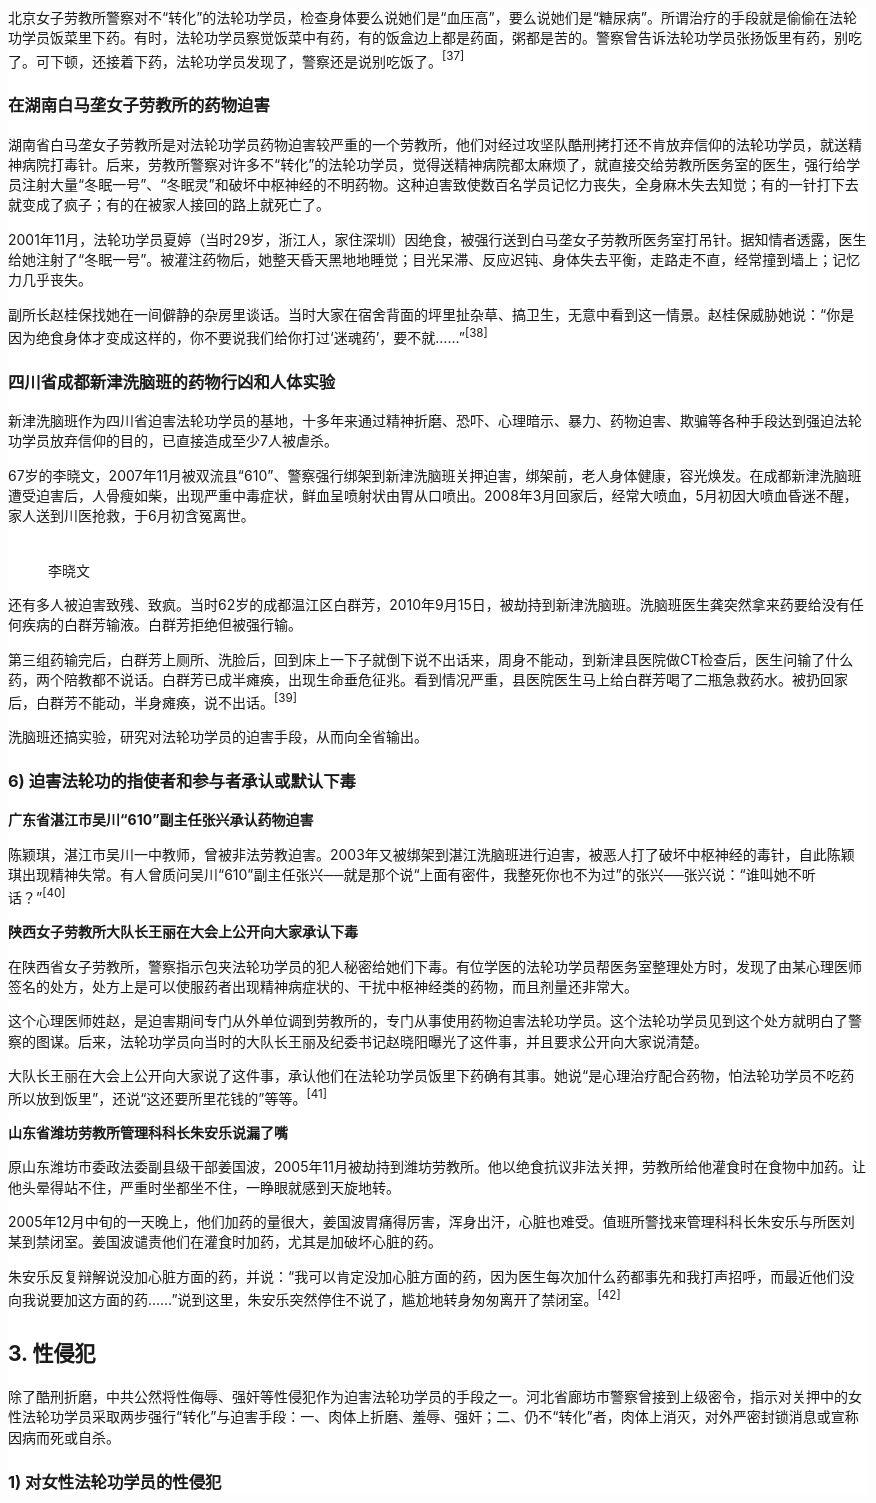 <p>北京女子劳教所警察对不“转化”的法轮功学员，检查身体要么说她们是“血压高”，要么说她们是“糖尿病”。所谓治疗的手段就是偷偷在法轮功学员饭菜里下药。有时，法轮功学员察觉饭菜中有药，有的饭盒边上都是药面，粥都是苦的。警察曾告诉法轮功学员张扬饭里有药，别吃了。可下顿，还接着下药，法轮功学员发现了，警察还是说别吃饭了。<ahref="http://big5.minghui.org/mh/articles/2019/7/15/%E6%98%8E%E6%85%A7%E4%BA%8C%E5%8D%81%E9%80%B1%E5%B9%B4%E5%A0%B1%E5%91%8A%EF%BC%885%EF%BC%89-390034.md#1#_ftn37" name="_ftnref37"><sup>[37]</sup></a></p>
<h3><b>在湖南白马垄女子劳教所的药物迫害</b></h3>
<p>湖南省白马垄女子劳教所是对法轮功学员药物迫害较严重的一个劳教所，他们对经过攻坚队酷刑拷打还不肯放弃信仰的法轮功学员，就送精神病院打毒针。后来，劳教所警察对许多不“转化”的法轮功学员，觉得送精神病院都太麻烦了，就直接交给劳教所医务室的医生，强行给学员注射大量“冬眠一号”、“冬眠灵”和破坏中枢神经的不明药物。这种迫害致使数百名学员记忆力丧失，全身麻木失去知觉；有的一针打下去就变成了疯子；有的在被家人接回的路上就死亡了。</p>
<p>2001年11月，法轮功学员夏婷（当时29岁，浙江人，家住深圳）因绝食，被强行送到白马垄女子劳教所医务室打吊针。据知情者透露，医生给她注射了“冬眠一号”。被灌注药物后，她整天昏天黑地地睡觉；目光呆滞、反应迟钝、身体失去平衡，走路走不直，经常撞到墙上；记忆力几乎丧失。</p>
<p>副所长赵桂保找她在一间僻静的杂房里谈话。当时大家在宿舍背面的坪里扯杂草、搞卫生，无意中看到这一情景。赵桂保威胁她说：“你是因为绝食身体才变成这样的，你不要说我们给你打过‘迷魂药’，要不就……”<ahref="http://big5.minghui.org/mh/articles/2019/7/15/%E6%98%8E%E6%85%A7%E4%BA%8C%E5%8D%81%E9%80%B1%E5%B9%B4%E5%A0%B1%E5%91%8A%EF%BC%885%EF%BC%89-390034.md#1#_ftn38" name="_ftnref38"><sup>[38]</sup></a></p>
<h3><b>四川省成都新津洗脑班的药物行凶和人体实验</b></h3>
<p>新津洗脑班作为四川省迫害法轮功学员的基地，十多年来通过精神折磨、恐吓、心理暗示、暴力、药物迫害、欺骗等各种手段达到强迫法轮功学员放弃信仰的目的，已直接造成至少7人被虐杀。</p>
<p>67岁的李晓文，2007年11月被双流县“610”、警察强行绑架到新津洗脑班关押迫害，绑架前，老人身体健康，容光焕发。在成都新津洗脑班遭受迫害后，人骨瘦如柴，出现严重中毒症状，鲜血呈喷射状由胃从口喷出。2008年3月回家后，经常大喷血，5月初因大喷血昏迷不醒，家人送到川医抢救，于6月初含冤离世。</p>
<figure id="attachment_11397625" style="width: 127px" class="wp-caption aligncenter"><ahref="https://i.epochtimes.com/assets/uploads/2019/07/2019-7-14-212102-15.jpg"><img class="size-full wp-image-11397625" src="https://i.epochtimes.com/assets/uploads/2019/07/2019-7-14-212102-15.jpg" alt="" width="127" b="180" /></a><figcaption class="wp-caption-text">李晓文</figcaption></figure>
<p>还有多人被迫害致残、致疯。当时62岁的成都温江区白群芳，2010年9月15日，被劫持到新津洗脑班。洗脑班医生龚突然拿来药要给没有任何疾病的白群芳输液。白群芳拒绝但被强行输。</p>
<p>第三组药输完后，白群芳上厕所、洗脸后，回到床上一下子就倒下说不出话来，周身不能动，到新津县医院做CT检查后，医生问输了什么药，两个陪教都不说话。白群芳已成半瘫痪，出现生命垂危征兆。看到情况严重，县医院医生马上给白群芳喝了二瓶急救药水。被扔回家后，白群芳不能动，半身瘫痪，说不出话。<ahref="http://big5.minghui.org/mh/articles/2019/7/15/%E6%98%8E%E6%85%A7%E4%BA%8C%E5%8D%81%E9%80%B1%E5%B9%B4%E5%A0%B1%E5%91%8A%EF%BC%885%EF%BC%89-390034.md#1#_ftn39" name="_ftnref39"><sup>[39]</sup></a></p>
<p>洗脑班还搞实验，研究对法轮功学员的迫害手段，从而向全省输出。</p>
<h3><b>6) 迫害法轮功的指使者和参与者承认或默认下毒</b></h3>
<p><b>广东省湛江市吴川“610”副主任张兴承认药物迫害</b></p>
<p>陈颖琪，湛江市吴川一中教师，曾被非法劳教迫害。2003年又被绑架到湛江洗脑班进行迫害，被恶人打了破坏中枢神经的毒针，自此陈颖琪出现精神失常。有人曾质问吴川“610”副主任张兴──就是那个说“上面有密件，我整死你也不为过”的张兴──张兴说：“谁叫她不听话？”<ahref="http://big5.minghui.org/mh/articles/2019/7/15/%E6%98%8E%E6%85%A7%E4%BA%8C%E5%8D%81%E9%80%B1%E5%B9%B4%E5%A0%B1%E5%91%8A%EF%BC%885%EF%BC%89-390034.md#1#_ftn40" name="_ftnref40"><sup>[40]</sup></a></p>
<p><b>陕西女子劳教所大队长王丽在大会上公开向大家承认下毒</b></p>
<p>在陕西省女子劳教所，警察指示包夹法轮功学员的犯人秘密给她们下毒。有位学医的法轮功学员帮医务室整理处方时，发现了由某心理医师签名的处方，处方上是可以使服药者出现精神病症状的、干扰中枢神经类的药物，而且剂量还非常大。</p>
<p>这个心理医师姓赵，是迫害期间专门从外单位调到劳教所的，专门从事使用药物迫害法轮功学员。这个法轮功学员见到这个处方就明白了警察的图谋。后来，法轮功学员向当时的大队长王丽及纪委书记赵晓阳曝光了这件事，并且要求公开向大家说清楚。</p>
<p>大队长王丽在大会上公开向大家说了这件事，承认他们在法轮功学员饭里下药确有其事。她说“是心理治疗配合药物，怕法轮功学员不吃药所以放到饭里”，还说“这还要所里花钱的”等等。<ahref="http://big5.minghui.org/mh/articles/2019/7/15/%E6%98%8E%E6%85%A7%E4%BA%8C%E5%8D%81%E9%80%B1%E5%B9%B4%E5%A0%B1%E5%91%8A%EF%BC%885%EF%BC%89-390034.md#1#_ftn41" name="_ftnref41"><sup>[41]</sup></a></p>
<p><b>山东省潍坊劳教所管理科科长朱安乐说漏了嘴</b></p>
<p>原山东潍坊市委政法委副县级干部姜国波，2005年11月被劫持到潍坊劳教所。他以绝食抗议非法关押，劳教所给他灌食时在食物中加药。让他头晕得站不住，严重时坐都坐不住，一睁眼就感到天旋地转。</p>
<p>2005年12月中旬的一天晚上，他们加药的量很大，姜国波胃痛得厉害，浑身出汗，心脏也难受。值班所警找来管理科科长朱安乐与所医刘某到禁闭室。姜国波谴责他们在灌食时加药，尤其是加破坏心脏的药。</p>
<p>朱安乐反复辩解说没加心脏方面的药，并说：“我可以肯定没加心脏方面的药，因为医生每次加什么药都事先和我打声招呼，而最近他们没向我说要加这方面的药……”说到这里，朱安乐突然停住不说了，尴尬地转身匆匆离开了禁闭室。<ahref="http://big5.minghui.org/mh/articles/2019/7/15/%E6%98%8E%E6%85%A7%E4%BA%8C%E5%8D%81%E9%80%B1%E5%B9%B4%E5%A0%B1%E5%91%8A%EF%BC%885%EF%BC%89-390034.md#1#_ftn42" name="_ftnref42"><sup>[42]</sup></a></p>
<h2><b>3. 性侵犯</b></h2>
<p>除了酷刑折磨，中共公然将性侮辱、强奸等性侵犯作为迫害法轮功学员的手段之一。河北省廊坊市警察曾接到上级密令，指示对关押中的女性法轮功学员采取两步强行“转化”与迫害手段：一、肉体上折磨、羞辱、强奸；二、仍不“转化”者，肉体上消灭，对外严密封锁消息或宣称因病而死或自杀。</p>
<h3><b>1) 对女性法轮功学员的性侵犯</b></h3>
